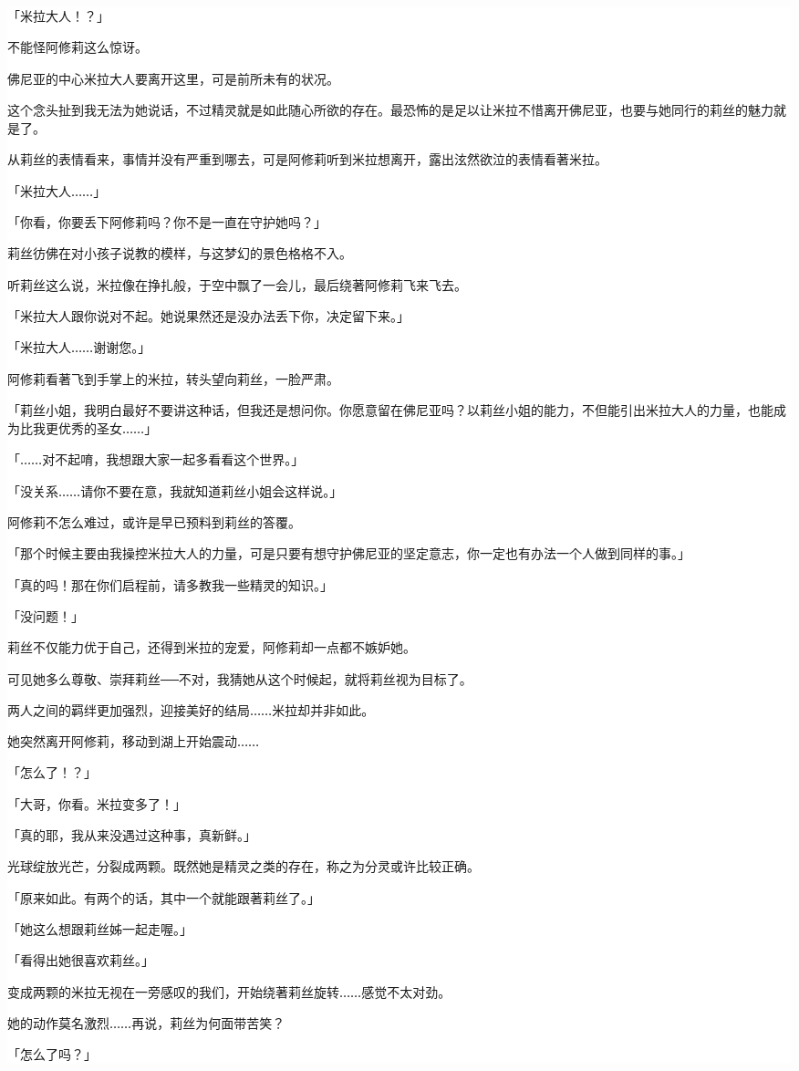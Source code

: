 「米拉大人！？」

不能怪阿修莉这么惊讶。

佛尼亚的中心米拉大人要离开这里，可是前所未有的状况。

这个念头扯到我无法为她说话，不过精灵就是如此随心所欲的存在。最恐怖的是足以让米拉不惜离开佛尼亚，也要与她同行的莉丝的魅力就是了。

从莉丝的表情看来，事情并没有严重到哪去，可是阿修莉听到米拉想离开，露出泫然欲泣的表情看著米拉。

「米拉大人……」

「你看，你要丢下阿修莉吗？你不是一直在守护她吗？」

莉丝彷佛在对小孩子说教的模样，与这梦幻的景色格格不入。

听莉丝这么说，米拉像在挣扎般，于空中飘了一会儿，最后绕著阿修莉飞来飞去。

「米拉大人跟你说对不起。她说果然还是没办法丢下你，决定留下来。」

「米拉大人……谢谢您。」

阿修莉看著飞到手掌上的米拉，转头望向莉丝，一脸严肃。

「莉丝小姐，我明白最好不要讲这种话，但我还是想问你。你愿意留在佛尼亚吗？以莉丝小姐的能力，不但能引出米拉大人的力量，也能成为比我更优秀的圣女……」

「……对不起唷，我想跟大家一起多看看这个世界。」

「没关系……请你不要在意，我就知道莉丝小姐会这样说。」

阿修莉不怎么难过，或许是早已预料到莉丝的答覆。

「那个时候主要由我操控米拉大人的力量，可是只要有想守护佛尼亚的坚定意志，你一定也有办法一个人做到同样的事。」

「真的吗！那在你们启程前，请多教我一些精灵的知识。」

「没问题！」

莉丝不仅能力优于自己，还得到米拉的宠爱，阿修莉却一点都不嫉妒她。

可见她多么尊敬、崇拜莉丝──不对，我猜她从这个时候起，就将莉丝视为目标了。

两人之间的羁绊更加强烈，迎接美好的结局……米拉却并非如此。

她突然离开阿修莉，移动到湖上开始震动……

「怎么了！？」

「大哥，你看。米拉变多了！」

「真的耶，我从来没遇过这种事，真新鲜。」

光球绽放光芒，分裂成两颗。既然她是精灵之类的存在，称之为分灵或许比较正确。

「原来如此。有两个的话，其中一个就能跟著莉丝了。」

「她这么想跟莉丝姊一起走喔。」

「看得出她很喜欢莉丝。」

变成两颗的米拉无视在一旁感叹的我们，开始绕著莉丝旋转……感觉不太对劲。

她的动作莫名激烈……再说，莉丝为何面带苦笑？

「怎么了吗？」
